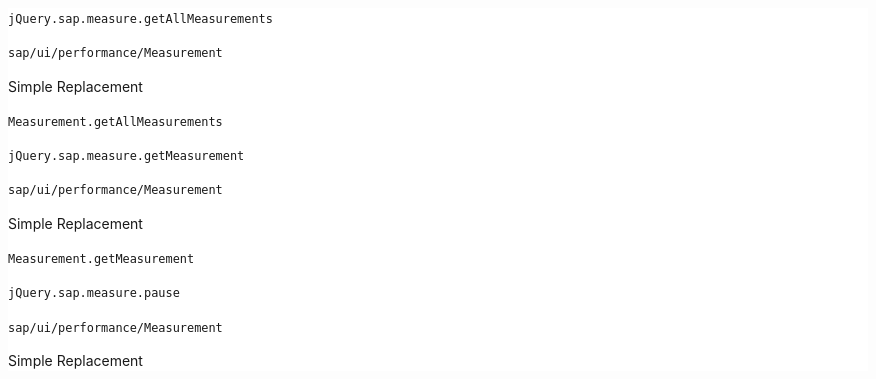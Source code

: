 </td>
</tr>
<tr>
<td valign="top">

`jQuery.sap.measure.getAllMeasurements` 

</td>
<td valign="top">

`sap/ui/performance/Measurement` 

</td>
<td valign="top">

Simple Replacement

</td>
<td valign="top">

`Measurement.getAllMeasurements` 

</td>
</tr>
<tr>
<td valign="top">

`jQuery.sap.measure.getMeasurement` 

</td>
<td valign="top">

`sap/ui/performance/Measurement` 

</td>
<td valign="top">

Simple Replacement

</td>
<td valign="top">

`Measurement.getMeasurement` 

</td>
</tr>
<tr>
<td valign="top">

`jQuery.sap.measure.pause` 

</td>
<td valign="top">

`sap/ui/performance/Measurement` 

</td>
<td valign="top">

Simple Replacement
